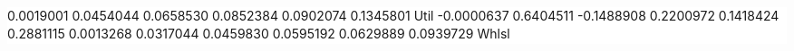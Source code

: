 </td>
<td style="text-align:center;">
0.0019001
</td>
<td style="text-align:center;">
0.0454044
</td>
<td style="text-align:center;">
0.0658530
</td>
<td style="text-align:center;">
0.0852384
</td>
<td style="text-align:center;">
0.0902074
</td>
<td style="text-align:center;">
0.1345801
</td>
</tr>
<tr>
<td style="text-align:center;font-weight: bold;">
Util
</td>
<td style="text-align:center;">
-0.0000637
</td>
<td style="text-align:center;">
0.6404511
</td>
<td style="text-align:center;">
-0.1488908
</td>
<td style="text-align:center;">
0.2200972
</td>
<td style="text-align:center;">
0.1418424
</td>
<td style="text-align:center;">
0.2881115
</td>
<td style="text-align:center;">
0.0013268
</td>
<td style="text-align:center;">
0.0317044
</td>
<td style="text-align:center;">
0.0459830
</td>
<td style="text-align:center;">
0.0595192
</td>
<td style="text-align:center;">
0.0629889
</td>
<td style="text-align:center;">
0.0939729
</td>
</tr>
<tr>
<td style="text-align:center;font-weight: bold;">
Whlsl